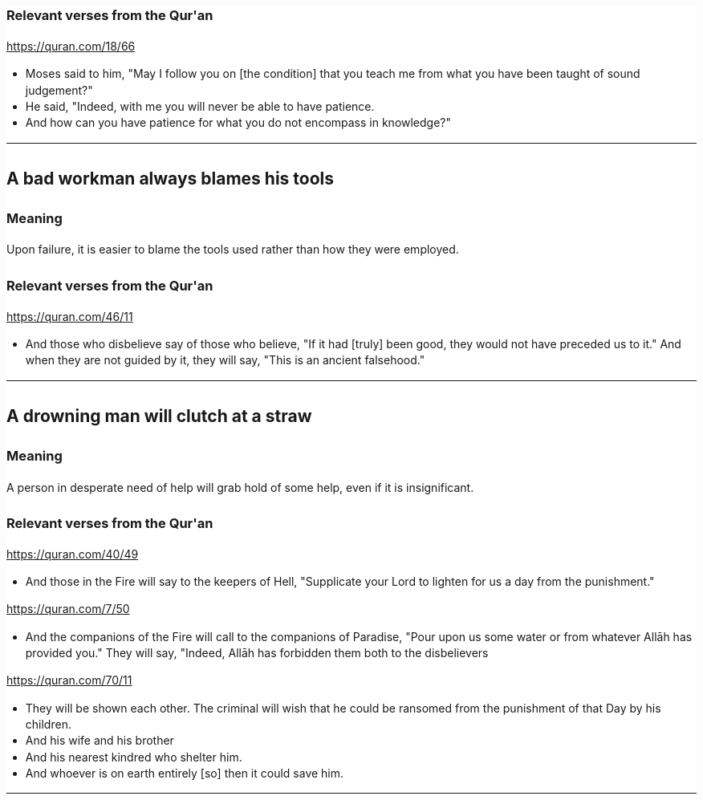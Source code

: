 ### Relevant verses from the Qur'an

https://quran.com/18/66

- Moses said to him, "May I follow you on [the condition] that you teach me from what you have been taught of sound judgement?"
- He said, "Indeed, with me you will never be able to have patience.
- And how can you have patience for what you do not encompass in knowledge?"

<hr>

## A bad workman always blames his tools

### Meaning
Upon failure, it is easier to blame the tools used rather than how they were employed.

### Relevant verses from the Qur'an

https://quran.com/46/11

- And those who disbelieve say of those who believe, "If it had [truly] been good, they would not have preceded us to it." And when they are not guided by it, they will say, "This is an ancient falsehood."

<hr>

## A drowning man will clutch at a straw

### Meaning
A person in desperate need of help will grab hold of some help, even if it is insignificant.

### Relevant verses from the Qur'an

https://quran.com/40/49

- And those in the Fire will say to the keepers of Hell, "Supplicate your Lord to lighten for us a day from the punishment."

https://quran.com/7/50

- And the companions of the Fire will call to the companions of Paradise, "Pour upon us some water or from whatever Allāh has provided you." They will say, "Indeed, Allāh has forbidden them both to the disbelievers

https://quran.com/70/11

- They will be shown each other. The criminal will wish that he could be ransomed from the punishment of that Day by his children.
- And his wife and his brother
- And his nearest kindred who shelter him.
- And whoever is on earth entirely [so] then it could save him.

<hr>
